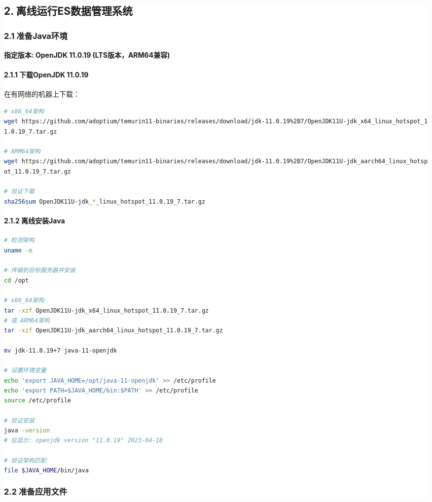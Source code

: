 ## 2. 离线运行ES数据管理系统

### 2.1 准备Java环境

**指定版本: OpenJDK 11.0.19 (LTS版本，ARM64兼容)**

#### 2.1.1 下载OpenJDK 11.0.19

在有网络的机器上下载：
```bash
# x86_64架构
wget https://github.com/adoptium/temurin11-binaries/releases/download/jdk-11.0.19%2B7/OpenJDK11U-jdk_x64_linux_hotspot_11.0.19_7.tar.gz

# ARM64架构
wget https://github.com/adoptium/temurin11-binaries/releases/download/jdk-11.0.19%2B7/OpenJDK11U-jdk_aarch64_linux_hotspot_11.0.19_7.tar.gz

# 验证下载
sha256sum OpenJDK11U-jdk_*_linux_hotspot_11.0.19_7.tar.gz
```

#### 2.1.2 离线安装Java

```bash
# 检测架构
uname -m

# 传输到目标服务器并安装
cd /opt

# x86_64架构
tar -xzf OpenJDK11U-jdk_x64_linux_hotspot_11.0.19_7.tar.gz
# 或 ARM64架构
tar -xzf OpenJDK11U-jdk_aarch64_linux_hotspot_11.0.19_7.tar.gz

mv jdk-11.0.19+7 java-11-openjdk

# 设置环境变量
echo 'export JAVA_HOME=/opt/java-11-openjdk' >> /etc/profile
echo 'export PATH=$JAVA_HOME/bin:$PATH' >> /etc/profile
source /etc/profile

# 验证安装
java -version
# 应显示: openjdk version "11.0.19" 2023-04-18

# 验证架构匹配
file $JAVA_HOME/bin/java
```

### 2.2 准备应用文件
